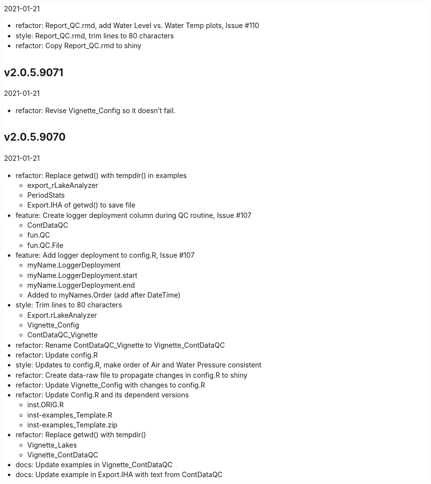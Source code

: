 2021-01-21

-   refactor: Report\_QC.rmd, add Water Level vs. Water Temp plots,
    Issue \#110
-   style: Report\_QC.rmd, trim lines to 80 characters
-   refactor: Copy Report\_QC.rmd to shiny

## v2.0.5.9071

2021-01-21

-   refactor: Revise Vignette\_Config so it doesn’t fail.

## v2.0.5.9070

2021-01-21

-   refactor: Replace getwd() with tempdir() in examples
    -   export\_rLakeAnalyzer
    -   PeriodStats
    -   Export.IHA of getwd() to save file
-   feature: Create logger deployment column during QC routine, Issue
    \#107
    -   ContDataQC
    -   fun.QC
    -   fun.QC.File
-   feature: Add logger deployment to config.R, Issue \#107
    -   myName.LoggerDeployment
    -   myName.LoggerDeployment.start
    -   myName.LoggerDeployment.end
    -   Added to myNames.Order (add after DateTime)
-   style: Trim lines to 80 characters
    -   Export.rLakeAnalyzer
    -   Vignette\_Config
    -   ContDataQC\_Vignette
-   refactor: Rename ContDataQC\_Vignette to Vignette\_ContDataQC
-   refactor: Update config.R
-   style: Updates to config.R, make order of Air and Water Pressure
    consistent
-   refactor: Create data-raw file to propagate changes in config.R to
    shiny
-   refactor: Update Vignette\_Config with changes to config.R
-   refactor: Update Config.R and its dependent versions
    -   inst.ORIG.R
    -   inst-examples\_Template.R
    -   inst-examples\_Template.zip
-   refactor: Replace getwd() with tempdir()
    -   Vignette\_Lakes
    -   Vignette\_ContDataQC
-   docs: Update examples in Vignette\_ContDataQC
-   docs: Update example in Export.IHA with text from ContDataQC
